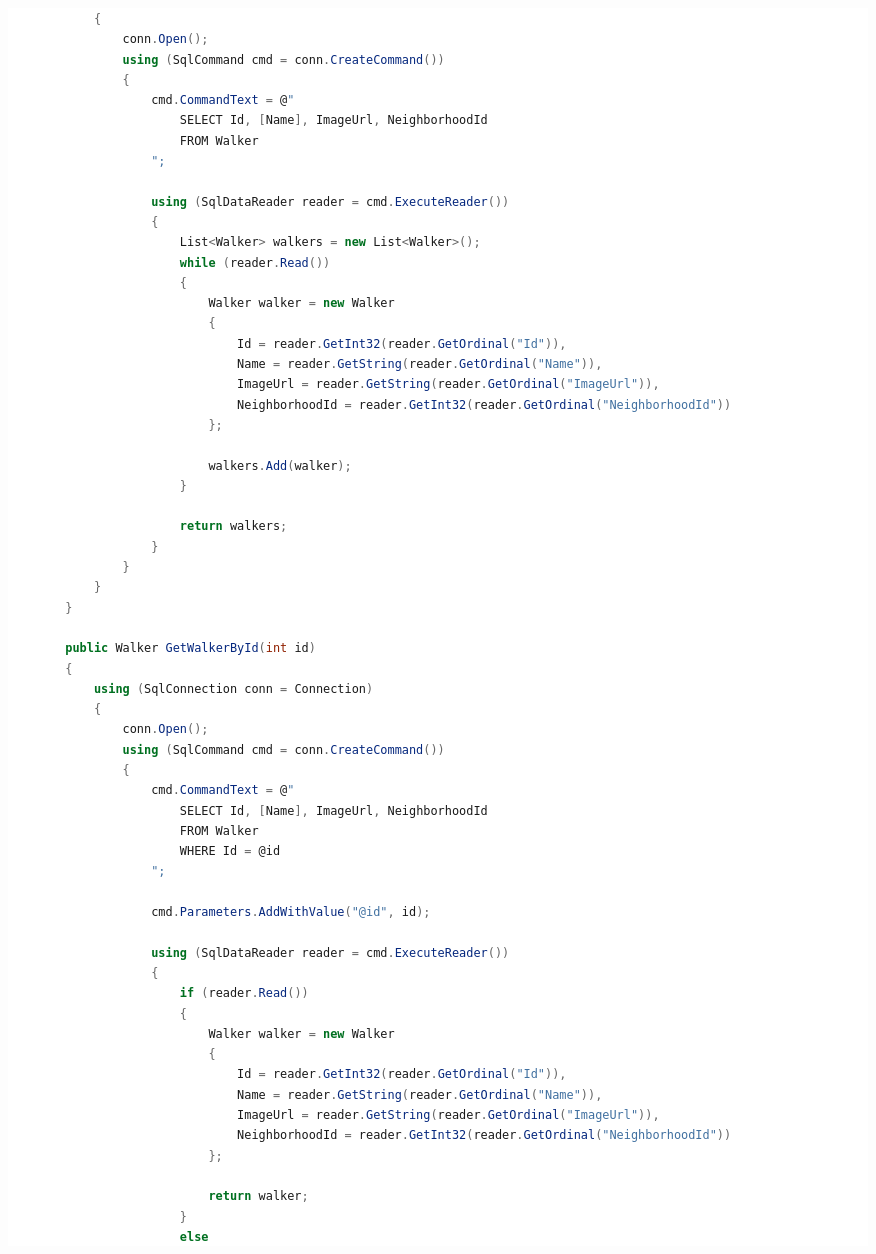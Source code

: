 ```csharp
            {
                conn.Open();
                using (SqlCommand cmd = conn.CreateCommand())
                {
                    cmd.CommandText = @"
                        SELECT Id, [Name], ImageUrl, NeighborhoodId
                        FROM Walker
                    ";

                    using (SqlDataReader reader = cmd.ExecuteReader())
                    {
                        List<Walker> walkers = new List<Walker>();
                        while (reader.Read())
                        {
                            Walker walker = new Walker
                            {
                                Id = reader.GetInt32(reader.GetOrdinal("Id")),
                                Name = reader.GetString(reader.GetOrdinal("Name")),
                                ImageUrl = reader.GetString(reader.GetOrdinal("ImageUrl")),
                                NeighborhoodId = reader.GetInt32(reader.GetOrdinal("NeighborhoodId"))
                            };

                            walkers.Add(walker);
                        }
                        
                        return walkers;
                    }
                }
            }
        }

        public Walker GetWalkerById(int id)
        {
            using (SqlConnection conn = Connection)
            {
                conn.Open();
                using (SqlCommand cmd = conn.CreateCommand())
                {
                    cmd.CommandText = @"
                        SELECT Id, [Name], ImageUrl, NeighborhoodId
                        FROM Walker
                        WHERE Id = @id
                    ";

                    cmd.Parameters.AddWithValue("@id", id);

                    using (SqlDataReader reader = cmd.ExecuteReader())
                    {
                        if (reader.Read())
                        {
                            Walker walker = new Walker
                            {
                                Id = reader.GetInt32(reader.GetOrdinal("Id")),
                                Name = reader.GetString(reader.GetOrdinal("Name")),
                                ImageUrl = reader.GetString(reader.GetOrdinal("ImageUrl")),
                                NeighborhoodId = reader.GetInt32(reader.GetOrdinal("NeighborhoodId"))
                            };
                            
                            return walker;
                        }
                        else
```